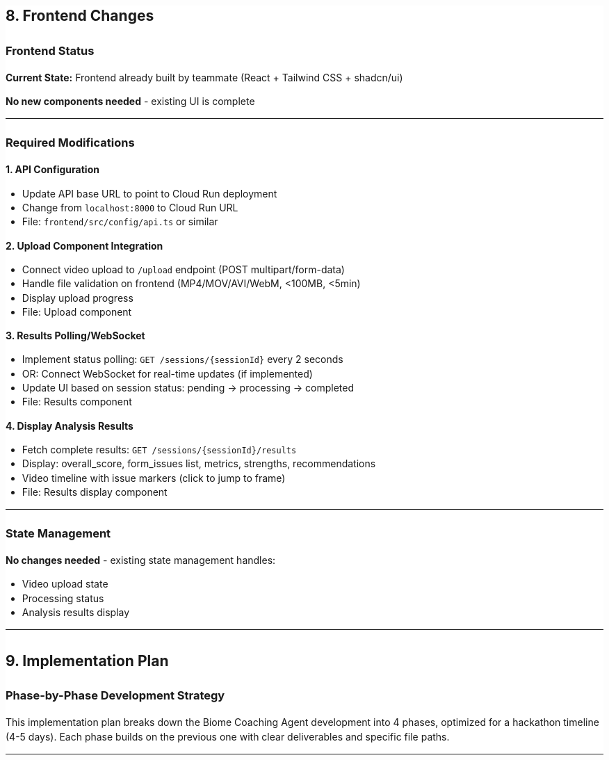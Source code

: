 
## 8. Frontend Changes

### Frontend Status

**Current State:** Frontend already built by teammate (React + Tailwind CSS + shadcn/ui)

**No new components needed** - existing UI is complete

---

### Required Modifications

**1. API Configuration**
   - Update API base URL to point to Cloud Run deployment
   - Change from `localhost:8000` to Cloud Run URL
   - File: `frontend/src/config/api.ts` or similar

**2. Upload Component Integration**
   - Connect video upload to `/upload` endpoint (POST multipart/form-data)
   - Handle file validation on frontend (MP4/MOV/AVI/WebM, <100MB, <5min)
   - Display upload progress
   - File: Upload component

**3. Results Polling/WebSocket**
   - Implement status polling: `GET /sessions/{sessionId}` every 2 seconds
   - OR: Connect WebSocket for real-time updates (if implemented)
   - Update UI based on session status: pending → processing → completed
   - File: Results component

**4. Display Analysis Results**
   - Fetch complete results: `GET /sessions/{sessionId}/results`
   - Display: overall_score, form_issues list, metrics, strengths, recommendations
   - Video timeline with issue markers (click to jump to frame)
   - File: Results display component

---

### State Management

**No changes needed** - existing state management handles:
- Video upload state
- Processing status
- Analysis results display

---

## 9. Implementation Plan

### Phase-by-Phase Development Strategy

This implementation plan breaks down the Biome Coaching Agent development into 4 phases, optimized for a hackathon timeline (4-5 days). Each phase builds on the previous one with clear deliverables and specific file paths.

---